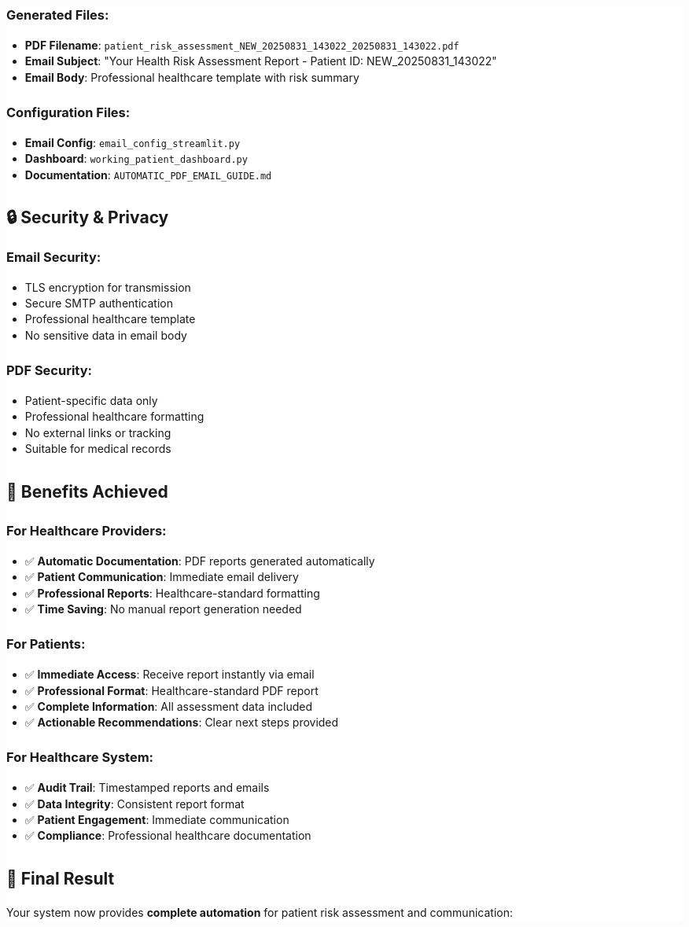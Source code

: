 ### **Generated Files:**
- **PDF Filename**: `patient_risk_assessment_NEW_20250831_143022_20250831_143022.pdf`
- **Email Subject**: "Your Health Risk Assessment Report - Patient ID: NEW_20250831_143022"
- **Email Body**: Professional healthcare template with risk summary

### **Configuration Files:**
- **Email Config**: `email_config_streamlit.py`
- **Dashboard**: `working_patient_dashboard.py`
- **Documentation**: `AUTOMATIC_PDF_EMAIL_GUIDE.md`

## 🔒 **Security & Privacy**

### **Email Security:**
- TLS encryption for transmission
- Secure SMTP authentication
- Professional healthcare template
- No sensitive data in email body

### **PDF Security:**
- Patient-specific data only
- Professional healthcare formatting
- No external links or tracking
- Suitable for medical records

## 🎉 **Benefits Achieved**

### **For Healthcare Providers:**
- ✅ **Automatic Documentation**: PDF reports generated automatically
- ✅ **Patient Communication**: Immediate email delivery
- ✅ **Professional Reports**: Healthcare-standard formatting
- ✅ **Time Saving**: No manual report generation needed

### **For Patients:**
- ✅ **Immediate Access**: Receive report instantly via email
- ✅ **Professional Format**: Healthcare-standard PDF report
- ✅ **Complete Information**: All assessment data included
- ✅ **Actionable Recommendations**: Clear next steps provided

### **For Healthcare System:**
- ✅ **Audit Trail**: Timestamped reports and emails
- ✅ **Data Integrity**: Consistent report format
- ✅ **Patient Engagement**: Immediate communication
- ✅ **Compliance**: Professional healthcare documentation

## 🎯 **Final Result**

Your system now provides **complete automation** for patient risk assessment and communication:

